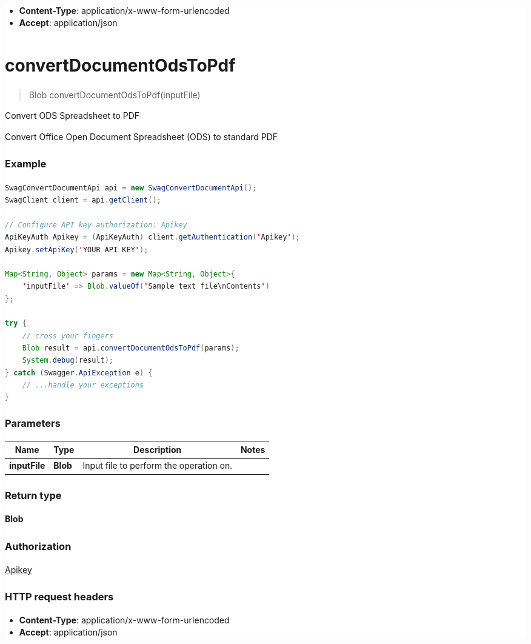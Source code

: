  - **Content-Type**: application/x-www-form-urlencoded
 - **Accept**: application/json

<a name="convertDocumentOdsToPdf"></a>
# **convertDocumentOdsToPdf**
> Blob convertDocumentOdsToPdf(inputFile)

Convert ODS Spreadsheet to PDF

Convert Office Open Document Spreadsheet (ODS) to standard PDF

### Example
```java
SwagConvertDocumentApi api = new SwagConvertDocumentApi();
SwagClient client = api.getClient();

// Configure API key authorization: Apikey
ApiKeyAuth Apikey = (ApiKeyAuth) client.getAuthentication('Apikey');
Apikey.setApiKey('YOUR API KEY');

Map<String, Object> params = new Map<String, Object>{
    'inputFile' => Blob.valueOf('Sample text file\nContents')
};

try {
    // cross your fingers
    Blob result = api.convertDocumentOdsToPdf(params);
    System.debug(result);
} catch (Swagger.ApiException e) {
    // ...handle your exceptions
}
```

### Parameters

Name | Type | Description  | Notes
------------- | ------------- | ------------- | -------------
 **inputFile** | **Blob**| Input file to perform the operation on. |

### Return type

**Blob**

### Authorization

[Apikey](../README.md#Apikey)

### HTTP request headers

 - **Content-Type**: application/x-www-form-urlencoded
 - **Accept**: application/json
